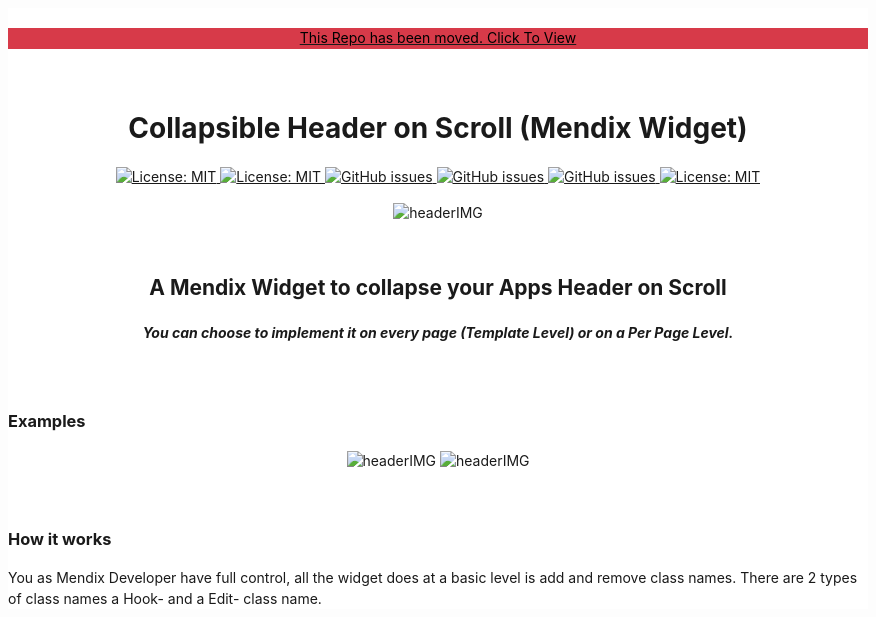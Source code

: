 </br>
<a align="center" href="https://github.com/mendixlabs/app-services-components">
<div  style="background-color:#d73a49; text-align:center">
<span style="color:black;" > This Repo has been moved. Click To View
</span>
</div>
</a>
</br>

<h1 align="center">Collapsible Header on Scroll (Mendix Widget)</h1>

<p align="center">
  <a href="">
    <img alt="License: MIT" src="https://img.shields.io/badge/Status-Beta-blue?style=for-the-badge" target="_blank" />
  </a>
  <a href="">
    <img alt="License: MIT" src="https://img.shields.io/github/issues/ahwelgemoed/collapsible-header-widget?style=for-the-badge" target="_blank" />
  </a>
  <a href="">
    <img alt="GitHub issues" src="https://img.shields.io/github/release/ahwelgemoed/collapsible-header-widget?style=for-the-badge" target="_blank" />
  </a>
  <a href="https://appstore.home.mendix.com/link/modeler/">
    <img alt="GitHub issues" src="https://img.shields.io/badge/Studio%20version-8.12%2B-blue.svg?style=for-the-badge" target="_blank" />
  </a>
  <a href="https://docs.mendix.com/developerportal/app-store/app-store-content-support">
    <img alt="GitHub issues" src="https://img.shields.io/badge/Support-Community%20(no%20active%20support)-orange.svg?style=for-the-badge" target="_blank" />
  </a>
  <a href="/LICENSE">
    <img alt="License: MIT" src="https://img.shields.io/badge/license-Apache%202.0-orange.svg?style=for-the-badge" target="_blank" />
  </a>
  <br/>
</p>
<p align="center">
 <img  align="center" alt="headerIMG" src="https://raw.githubusercontent.com/ahwelgemoed/collapsible-header-widget/main/assets/ScrollHeader.png" target="_blank" />
  <br/>
  <br/>
  <h2 align="center">
    A Mendix Widget to collapse your Apps Header on Scroll
  </h2>
  <h5 align="center"> 
    You can choose to implement it on every page (Template Level) or on a Per Page Level.
  </h5>
</p>
<br/>
<h3>Examples</h3>
<p align="center">
     <img  align="center" alt="headerIMG" width="400" src="https://raw.githubusercontent.com/ahwelgemoed/collapsible-header-widget/main/assets/CardHide.gif" target="_blank" />
     <img  align="center" alt="headerIMG" width="400" src="https://raw.githubusercontent.com/ahwelgemoed/collapsible-header-widget/main/assets/ButtonMove.gif" target="_blank" />
</p>
<br/>
<h3>How it works</h3>
You as Mendix Developer have full control, all the widget does at a basic level
is add and remove class names. There are 2 types of class names a Hook- and a Edit- class name.

